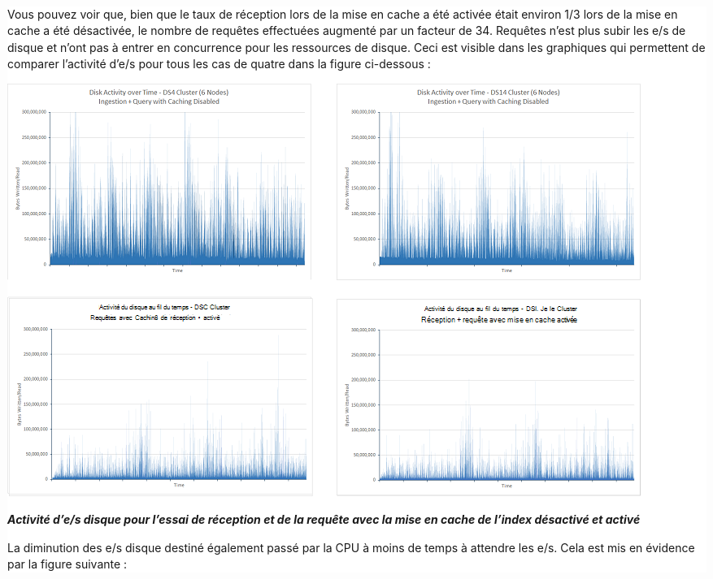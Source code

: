 Vous pouvez voir que, bien que le taux de réception lors de la mise en cache a été activée était environ 1/3 lors de la mise en cache a été désactivée, le nombre de requêtes effectuées augmenté par un facteur de 34. Requêtes n’est plus subir les e/s de disque et n’ont pas à entrer en concurrence pour les ressources de disque. Ceci est visible dans les graphiques qui permettent de comparer l’activité d’e/s pour tous les cas de quatre dans la figure ci-dessous :

![](./media/guidance-elasticsearch/query-performance13.png)

***Activité d’e/s disque pour l’essai de réception et de la requête avec la mise en cache de l’index désactivé et activé***

La diminution des e/s disque destiné également passé par la CPU à moins de temps à attendre les e/s. Cela est mis en évidence par la figure suivante :
